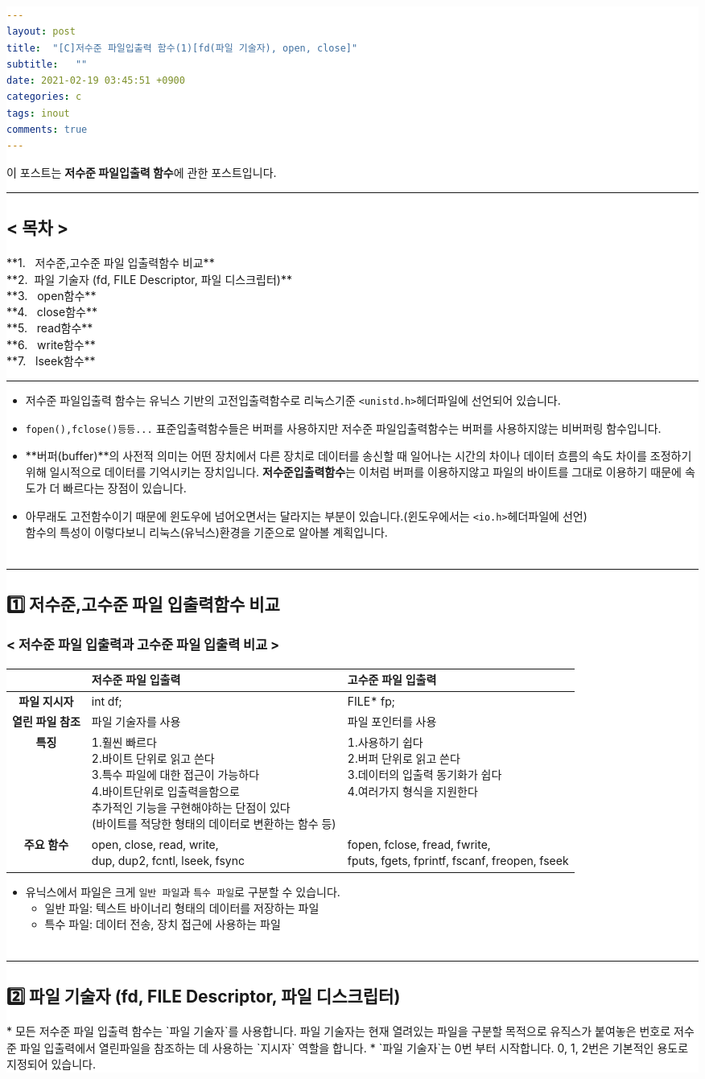 ```yaml
---
layout: post
title:  "[C]저수준 파일입출력 함수(1)[fd(파일 기술자), open, close]"
subtitle:   ""
date: 2021-02-19 03:45:51 +0900
categories: c
tags: inout
comments: true
---
```


이 포스트는 **저수준 파일입출력 함수**에 관한 포스트입니다.

* * *
<h2 align="left">&#60; 목차 &#62;</h2>
**1️. &nbsp;&nbsp;저수준,고수준 파일 입출력함수 비교**<br />
**2️.&nbsp;&nbsp;파일 기술자 (fd, FILE Descriptor, 파일 디스크립터)**<br />
**3. &nbsp;&nbsp;open함수**<br />
**4. &nbsp;&nbsp;close함수**<br />
**5. &nbsp;&nbsp;read함수**<br />
**6. &nbsp;&nbsp;write함수**<br />
**7. &nbsp;&nbsp;lseek함수**<br />

* * *
* 저수준 파일입출력 함수는 유닉스 기반의 고전입출력함수로 리눅스기준 `<unistd.h>`헤더파일에 선언되어 있습니다.

* `fopen(),fclose()등등...` 표준입출력함수들은 버퍼를 사용하지만 저수준 파일입출력함수는 버퍼를 사용하지않는 비버퍼링 함수입니다. 
* **버퍼(buffer)**의 사전적 의미는 어떤 장치에서 다른 장치로 데이터를 송신할 때 일어나는 시간의 차이나 데이터 흐름의 속도 차이를 조정하기 위해 일시적으로 데이터를 기억시키는 장치입니다. **저수준입출력함수**는 이처럼 버퍼를 이용하지않고 파일의 바이트를 그대로 이용하기 때문에 속도가 더 빠르다는 장점이 있습니다.
* 아무래도 고전함수이기 때문에 윈도우에 넘어오면서는 달라지는 부분이 있습니다.(윈도우에서는 `<io.h>`헤더파일에 선언)<br />함수의 특성이 이렇다보니 리눅스(유닉스)환경을 기준으로 알아볼 계획입니다.
<br /><br />

* * *
<h2>1️⃣ 저수준,고수준 파일 입출력함수 비교</h2>
<h3 align="left">&#60; 저수준 파일 입출력과 고수준 파일 입출력 비교 &#62;</h3>

||저수준 파일 입출력|고수준 파일 입출력|
|:--:|:--|:--|
|**파일 지시자**|int df;|FILE* fp;|
|**열린 파일 참조**|파일 기술자를 사용|파일 포인터를 사용|
|**특징**|1.훨씬 빠르다<br />2.바이트 단위로 읽고 쓴다<br />3.특수 파일에 대한 접근이 가능하다<br />4.바이트단위로 입출력을함으로<br />추가적인 기능을 구현해야하는 단점이 있다<br />(바이트를 적당한 형태의 데이터로 변환하는 함수 등)|1.사용하기 쉽다<br />2.버퍼 단위로 읽고 쓴다<br />3.데이터의 입출력 동기화가 쉽다<br />4.여러가지 형식을 지원한다|
|**주요 함수**|open, close, read, write,<br />dup, dup2, fcntl, lseek, fsync|fopen, fclose, fread, fwrite,<br />fputs, fgets, fprintf, fscanf, freopen, fseek|

* 유닉스에서 파일은 크게 `일반 파일`과 `특수 파일`로 구분할 수 있습니다.
    * 일반 파일: 텍스트 바이너리 형태의 데이터를 저장하는 파일
    * 특수 파일: 데이터 전송, 장치 접근에 사용하는 파일
<br /><br />

* * *
<h2>2️⃣ 파일 기술자 (fd, FILE Descriptor, 파일 디스크립터)</h2>
* 모든 저수준 파일 입출력 함수는 `파일 기술자`를 사용합니다. 파일 기술자는 현재 열려있는 파일을 구분할 목적으로 유직스가 붙여놓은 번호로 저수준 파일 입출력에서 열린파일을 참조하는 데 사용하는 `지시자` 역할을 합니다.
* `파일 기술자`는 0번 부터 시작합니다. 0, 1, 2번은 기본적인 용도로 지정되어 있습니다.
